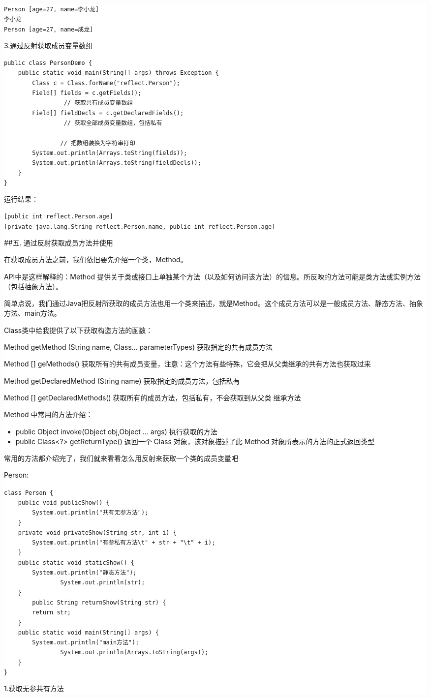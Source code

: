     Person [age=27, name=李小龙]
    李小龙
    Person [age=27, name=成龙]

3.通过反射获取成员变量数组

    public class PersonDemo {
		public static void main(String[] args) throws Exception {
			Class c = Class.forName("reflect.Person");
			Field[] fields = c.getFields();
	                 // 获取共有成员变量数组
			Field[] fieldDecls = c.getDeclaredFields();
	                 // 获取全部成员变量数组，包括私有
			
	                // 把数组装换为字符串打印
			System.out.println(Arrays.toString(fields));
			System.out.println(Arrays.toString(fieldDecls));
		}
    }
运行结果：

    [public int reflect.Person.age]
    [private java.lang.String reflect.Person.name, public int reflect.Person.age]

##五. 通过反射获取成员方法并使用
    
在获取成员方法之前，我们依旧要先介绍一个类，Method。

API中是这样解释的：Method 提供关于类或接口上单独某个方法（以及如何访问该方法）的信息。所反映的方法可能是类方法或实例方法（包括抽象方法）。

简单点说，我们通过Java把反射所获取的成员方法也用一个类来描述，就是Method。这个成员方法可以是一般成员方法、静态方法、抽象方法、main方法。

Class类中给我提供了以下获取构造方法的函数：

Method getMethod  (String name, Class... parameterTypes) 获取指定的共有成员方法

Method [] geMethods() 获取所有的共有成员变量，注意：这个方法有些特殊，它会把从父类继承的共有方法也获取过来  

Method getDeclaredMethod (String name) 获取指定的成员方法，包括私有

Method [] getDeclaredMethods() 获取所有的成员方法，包括私有，不会获取到从父类
继承方法

Method 中常用的方法介绍：

* public Object invoke(Object obj,Object ... args)  执行获取的方法
* public Class<?> getReturnType()  返回一个 Class 对象，该对象描述了此 Method 对象所表示的方法的正式返回类型

常用的方法都介绍完了，我们就来看看怎么用反射来获取一个类的成员变量吧

Person:

    class Person {
		public void publicShow() {
			System.out.println("共有无参方法");
		}
		private void privateShow(String str, int i) {
			System.out.println("有参私有方法\t" + str + "\t" + i);
		}
		public static void staticShow() {
			System.out.println("静态方法");
	                System.out.println(str);
		}
	        public String returnShow(String str) {
			return str;
		}
		public static void main(String[] args) {
			System.out.println("main方法");
	                System.out.println(Arrays.toString(args));
		}
    }
1.获取无参共有方法